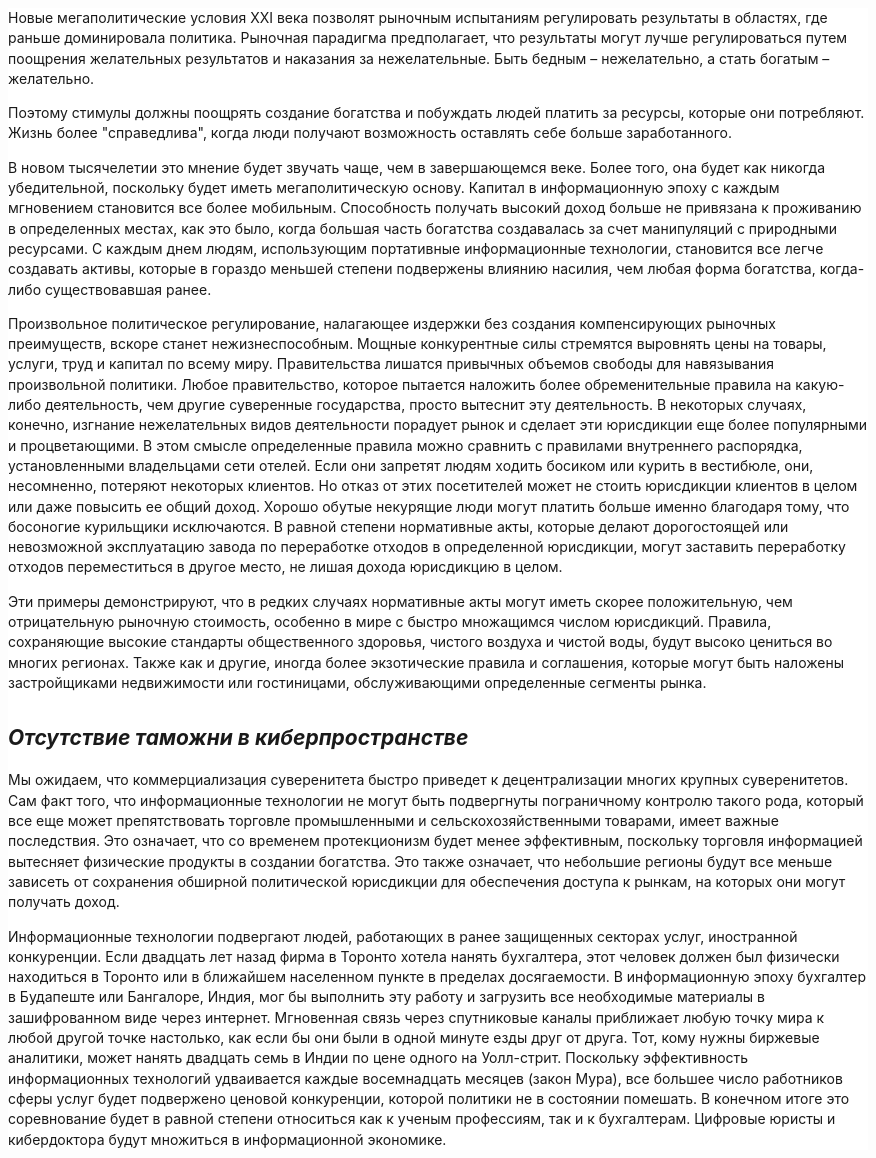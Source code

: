 Новые мегаполитические условия XXI века позволят рыночным испытаниям регулировать результаты в областях, где раньше доминировала политика. Рыночная парадигма предполагает, что результаты могут лучше регулироваться путем поощрения желательных результатов и наказания за нежелательные. Быть бедным – нежелательно, а стать богатым – желательно.

Поэтому стимулы должны поощрять создание богатства и побуждать людей платить за ресурсы, которые они потребляют. Жизнь более "справедлива", когда люди получают возможность оставлять себе больше заработанного.

В новом тысячелетии это мнение будет звучать чаще, чем в завершающемся веке. Более того, она будет как никогда убедительной, поскольку будет иметь мегаполитическую основу. Капитал в информационную эпоху с каждым мгновением становится все более мобильным. Способность получать высокий доход больше не привязана к проживанию в определенных местах, как это было, когда большая часть богатства создавалась за счет манипуляций с природными ресурсами. С каждым днем людям, использующим портативные информационные технологии, становится все легче создавать активы, которые в гораздо меньшей степени подвержены влиянию насилия, чем любая форма богатства, когда-либо существовавшая ранее.

Произвольное политическое регулирование, налагающее издержки без создания компенсирующих рыночных преимуществ, вскоре станет нежизнеспособным. Мощные конкурентные силы стремятся выровнять цены на товары, услуги, труд и капитал по всему миру. Правительства лишатся привычных объемов свободы для навязывания произвольной политики. Любое правительство, которое пытается наложить более обременительные правила на какую-либо деятельность, чем другие суверенные государства, просто вытеснит эту деятельность. В некоторых случаях, конечно, изгнание нежелательных видов деятельности порадует рынок и сделает эти юрисдикции еще более популярными и процветающими. В этом смысле определенные правила можно сравнить с правилами внутреннего распорядка, установленными владельцами сети отелей. Если они запретят людям ходить босиком или курить в вестибюле, они, несомненно, потеряют некоторых клиентов. Но отказ от этих посетителей может не стоить юрисдикции клиентов в целом или даже повысить ее общий доход. Хорошо обутые некурящие люди могут платить больше именно благодаря тому, что босоногие курильщики исключаются. В равной степени нормативные акты, которые делают дорогостоящей или невозможной эксплуатацию завода по переработке отходов в определенной юрисдикции, могут заставить переработку отходов переместиться в другое место, не лишая дохода юрисдикцию в целом.

Эти примеры демонстрируют, что в редких случаях нормативные акты могут иметь скорее положительную, чем отрицательную рыночную стоимость, особенно в мире с быстро множащимся числом юрисдикций. Правила, сохраняющие высокие стандарты общественного здоровья, чистого воздуха и чистой воды, будут высоко цениться во многих регионах. Также как и другие, иногда более экзотические правила и соглашения, которые могут быть наложены застройщиками недвижимости или гостиницами, обслуживающими определенные сегменты рынка.

<h2 id="%D0%BE%D1%82%D1%81%D1%83%D1%82%D1%81%D1%82%D0%B2%D0%B8%D0%B5-%D1%82%D0%B0%D0%BC%D0%BE%D0%B6%D0%BD%D0%B8-%D0%B2-%D0%BA%D0%B8%D0%B1%D0%B5%D1%80%D0%BF%D1%80%D0%BE%D1%81%D1%82%D1%80%D0%B0%D0%BD%D1%81%D1%82%D0%B2%D0%B5"><em>Отсутствие таможни в киберпространстве</em></h2>

Мы ожидаем, что коммерциализация суверенитета быстро приведет к децентрализации многих крупных суверенитетов. Сам факт того, что информационные технологии не могут быть подвергнуты пограничному контролю такого рода, который все еще может препятствовать торговле промышленными и сельскохозяйственными товарами, имеет важные последствия. Это означает, что со временем протекционизм будет менее эффективным, поскольку торговля информацией вытесняет физические продукты в создании богатства. Это также означает, что небольшие регионы будут все меньше зависеть от сохранения обширной политической юрисдикции для обеспечения доступа к рынкам, на которых они могут получать доход.

Информационные технологии подвергают людей, работающих в ранее защищенных секторах услуг, иностранной конкуренции. Если двадцать лет назад фирма в Торонто хотела нанять бухгалтера, этот человек должен был физически находиться в Торонто или в ближайшем населенном пункте в пределах досягаемости. В информационную эпоху бухгалтер в Будапеште или Бангалоре, Индия, мог бы выполнить эту работу и загрузить все необходимые материалы в зашифрованном виде через интернет. Мгновенная связь через спутниковые каналы приближает любую точку мира к любой другой точке настолько, как если бы они были в одной минуте езды друг от друга. Тот, кому нужны биржевые аналитики, может нанять двадцать семь в Индии по цене одного на Уолл-стрит. Поскольку эффективность информационных технологий удваивается каждые восемнадцать месяцев (закон Мура), все большее число работников сферы услуг будет подвержено ценовой конкуренции, которой политики не в состоянии помешать. В конечном итоге это соревнование будет в равной степени относиться как к ученым профессиям, так и к бухгалтерам. Цифровые юристы и кибердоктора будут множиться в информационной экономике.
